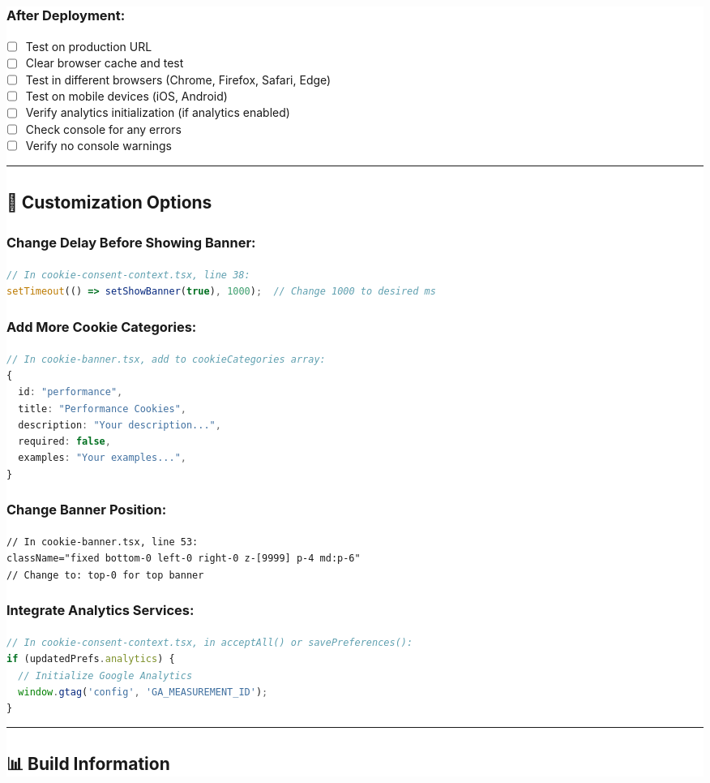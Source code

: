 ### After Deployment:
- [ ] Test on production URL
- [ ] Clear browser cache and test
- [ ] Test in different browsers (Chrome, Firefox, Safari, Edge)
- [ ] Test on mobile devices (iOS, Android)
- [ ] Verify analytics initialization (if analytics enabled)
- [ ] Check console for any errors
- [ ] Verify no console warnings

---

## 🔧 Customization Options

### Change Delay Before Showing Banner:
```typescript
// In cookie-consent-context.tsx, line 38:
setTimeout(() => setShowBanner(true), 1000);  // Change 1000 to desired ms
```

### Add More Cookie Categories:
```typescript
// In cookie-banner.tsx, add to cookieCategories array:
{
  id: "performance",
  title: "Performance Cookies",
  description: "Your description...",
  required: false,
  examples: "Your examples...",
}
```

### Change Banner Position:
```tsx
// In cookie-banner.tsx, line 53:
className="fixed bottom-0 left-0 right-0 z-[9999] p-4 md:p-6"
// Change to: top-0 for top banner
```

### Integrate Analytics Services:
```typescript
// In cookie-consent-context.tsx, in acceptAll() or savePreferences():
if (updatedPrefs.analytics) {
  // Initialize Google Analytics
  window.gtag('config', 'GA_MEASUREMENT_ID');
}
```

---

## 📊 Build Information

